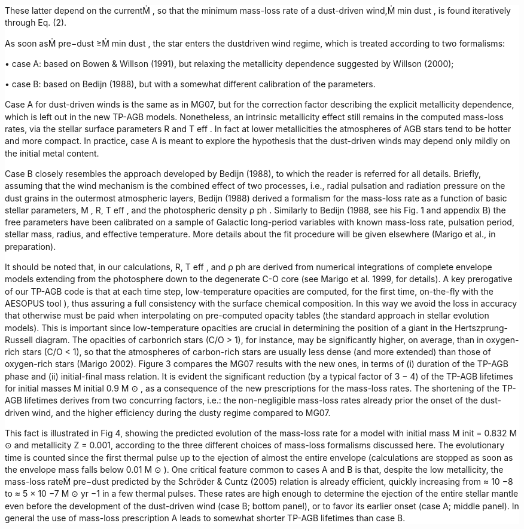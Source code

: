 These latter depend on the currentṀ , so that the minimum mass-loss rate of a dust-driven wind,Ṁ min dust , is found iteratively through Eq. (2).

As soon asṀ pre−dust ≥Ṁ min dust , the star enters the dustdriven wind regime, which is treated according to two formalisms:

• case A: based on Bowen & Willson (1991), but relaxing the metallicity dependence suggested by Willson (2000);

• case B: based on Bedijn (1988), but with a somewhat different calibration of the parameters.

Case A for dust-driven winds is the same as in MG07, but for the correction factor describing the explicit metallicity dependence, which is left out in the new TP-AGB models. Nonetheless, an intrinsic metallicity effect still remains in the computed mass-loss rates, via the stellar surface parameters R and T eff . In fact at lower metallicities the atmospheres of AGB stars tend to be hotter and more compact. In practice, case A is meant to explore the hypothesis that the dust-driven winds may depend only mildly on the initial metal content.

Case B closely resembles the approach developed by Bedijn (1988), to which the reader is referred for all details. Briefly, assuming that the wind mechanism is the combined effect of two processes, i.e., radial pulsation and radiation pressure on the dust grains in the outermost atmospheric layers, Bedijn (1988) derived a formalism for the mass-loss rate as a function of basic stellar parameters, M , R, T eff , and the photospheric density ρ ph . Similarly to Bedijn (1988, see his Fig. 1 and appendix B) the free parameters have been calibrated on a sample of Galactic long-period variables with known mass-loss rate, pulsation period, stellar mass, radius, and effective temperature. More details about the fit procedure will be given elsewhere (Marigo et al., in preparation).

It should be noted that, in our calculations, R, T eff , and ρ ph are derived from numerical integrations of complete envelope models extending from the photosphere down to the degenerate C-O core (see Marigo et al. 1999, for details). A key prerogative of our TP-AGB code is that at each time step, low-temperature opacities are computed, for the first time, on-the-fly with the AESOPUS tool ), thus assuring a full consistency with the surface chemical composition. In this way we avoid the loss in accuracy that otherwise must be paid when interpolating on pre-computed opacity tables (the standard approach in stellar evolution models). This is important since low-temperature opacities are crucial in determining the position of a giant in the Hertszprung-Russell diagram. The opacities of carbonrich stars (C/O > 1), for instance, may be significantly higher, on average, than in oxygen-rich stars (C/O < 1), so that the atmospheres of carbon-rich stars are usually less dense (and more extended) than those of oxygen-rich stars (Marigo 2002). Figure 3 compares the MG07 results with the new ones, in terms of (i) duration of the TP-AGB phase and (ii) initial-final mass relation. It is evident the significant reduction (by a typical factor of 3 − 4) of the TP-AGB lifetimes for initial masses M initial 0.9 M ⊙ , as a consequence of the new prescriptions for the mass-loss rates. The shortening of the TP-AGB lifetimes derives from two concurring factors, i.e.: the non-negligible mass-loss rates already prior the onset of the dust-driven wind, and the higher efficiency during the dusty regime compared to MG07.

This fact is illustrated in Fig 4, showing the predicted evolution of the mass-loss rate for a model with initial mass M init = 0.832 M ⊙ and metallicity Z = 0.001, according to the three different choices of mass-loss formalisms discussed here. The evolutionary time is counted since the first thermal pulse up to the ejection of almost the entire envelope (calculations are stopped as soon as the envelope mass falls below 0.01 M ⊙ ). One critical feature common to cases A and B is that, despite the low metallicity, the mass-loss rateṀ pre−dust predicted by the Schröder & Cuntz (2005) relation is already efficient, quickly increasing from ≈ 10 −8 to ≈ 5 × 10 −7 M ⊙ yr −1 in a few thermal pulses. These rates are high enough to determine the ejection of the entire stellar mantle even before the development of the dust-driven wind (case B; bottom panel), or to favor its earlier onset (case A; middle panel). In general the use of mass-loss prescription A leads to somewhat shorter TP-AGB lifetimes than case B.
